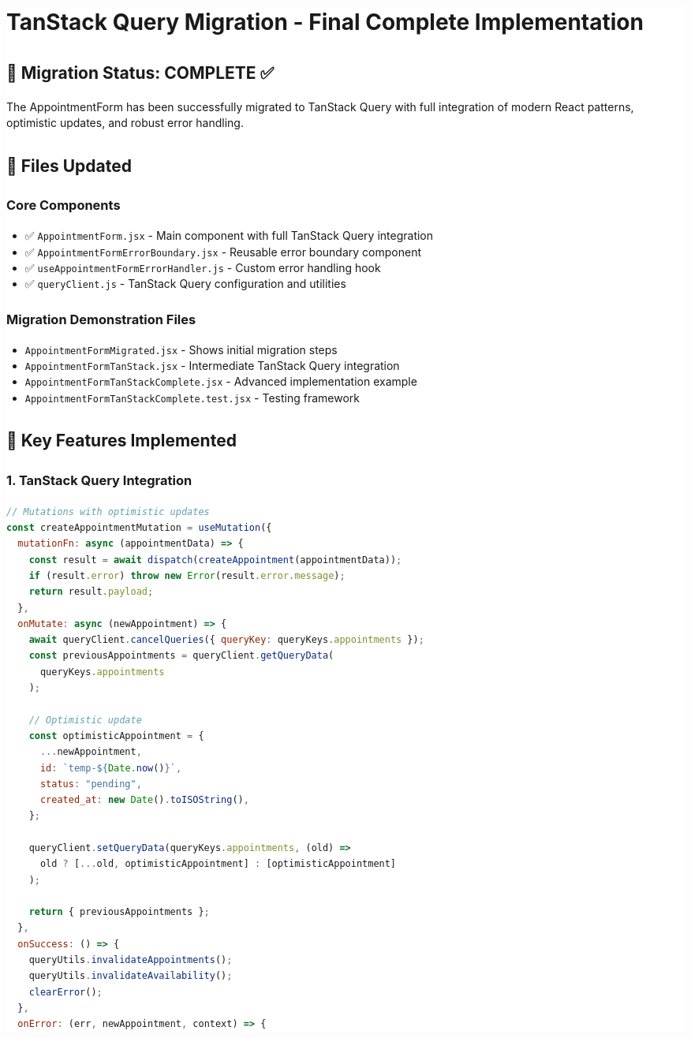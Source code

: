 # TanStack Query Migration - Final Complete Implementation

## 🎉 Migration Status: COMPLETE ✅

The AppointmentForm has been successfully migrated to TanStack Query with full integration of modern React patterns, optimistic updates, and robust error handling.

## 📁 Files Updated

### Core Components

- ✅ `AppointmentForm.jsx` - Main component with full TanStack Query integration
- ✅ `AppointmentFormErrorBoundary.jsx` - Reusable error boundary component
- ✅ `useAppointmentFormErrorHandler.js` - Custom error handling hook
- ✅ `queryClient.js` - TanStack Query configuration and utilities

### Migration Demonstration Files

- `AppointmentFormMigrated.jsx` - Shows initial migration steps
- `AppointmentFormTanStack.jsx` - Intermediate TanStack Query integration
- `AppointmentFormTanStackComplete.jsx` - Advanced implementation example
- `AppointmentFormTanStackComplete.test.jsx` - Testing framework

## 🚀 Key Features Implemented

### 1. TanStack Query Integration

```jsx
// Mutations with optimistic updates
const createAppointmentMutation = useMutation({
  mutationFn: async (appointmentData) => {
    const result = await dispatch(createAppointment(appointmentData));
    if (result.error) throw new Error(result.error.message);
    return result.payload;
  },
  onMutate: async (newAppointment) => {
    await queryClient.cancelQueries({ queryKey: queryKeys.appointments });
    const previousAppointments = queryClient.getQueryData(
      queryKeys.appointments
    );

    // Optimistic update
    const optimisticAppointment = {
      ...newAppointment,
      id: `temp-${Date.now()}`,
      status: "pending",
      created_at: new Date().toISOString(),
    };

    queryClient.setQueryData(queryKeys.appointments, (old) =>
      old ? [...old, optimisticAppointment] : [optimisticAppointment]
    );

    return { previousAppointments };
  },
  onSuccess: () => {
    queryUtils.invalidateAppointments();
    queryUtils.invalidateAvailability();
    clearError();
  },
  onError: (err, newAppointment, context) => {
```